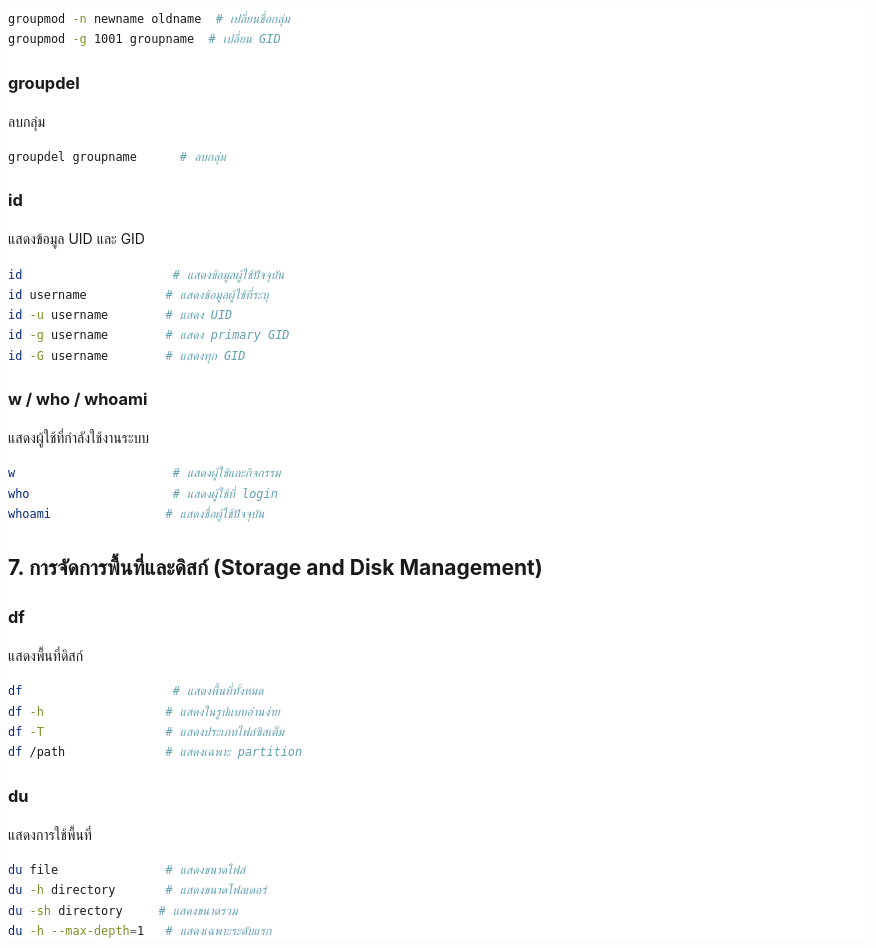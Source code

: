 ```bash
groupmod -n newname oldname  # เปลี่ยนชื่อกลุ่ม
groupmod -g 1001 groupname  # เปลี่ยน GID
```

### groupdel
ลบกลุ่ม

```bash
groupdel groupname      # ลบกลุ่ม
```

### id
แสดงข้อมูล UID และ GID

```bash
id                     # แสดงข้อมูลผู้ใช้ปัจจุบัน
id username           # แสดงข้อมูลผู้ใช้ที่ระบุ
id -u username        # แสดง UID
id -g username        # แสดง primary GID
id -G username        # แสดงทุก GID
```

### w / who / whoami
แสดงผู้ใช้ที่กำลังใช้งานระบบ

```bash
w                      # แสดงผู้ใช้และกิจกรรม
who                    # แสดงผู้ใช้ที่ login
whoami                # แสดงชื่อผู้ใช้ปัจจุบัน
```

## 7. การจัดการพื้นที่และดิสก์ (Storage and Disk Management)

### df
แสดงพื้นที่ดิสก์

```bash
df                     # แสดงพื้นที่ทั้งหมด
df -h                 # แสดงในรูปแบบอ่านง่าย
df -T                 # แสดงประเภทไฟล์ซิสเต็ม
df /path              # แสดงเฉพาะ partition
```

### du
แสดงการใช้พื้นที่

```bash
du file               # แสดงขนาดไฟล์
du -h directory       # แสดงขนาดโฟลเดอร์
du -sh directory     # แสดงขนาดรวม
du -h --max-depth=1   # แสดงเฉพาะระดับแรก
```
